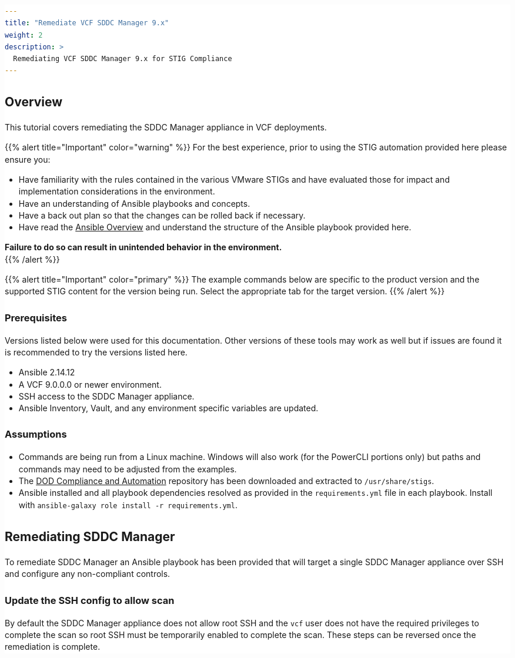 ```yaml
---
title: "Remediate VCF SDDC Manager 9.x"
weight: 2
description: >
  Remediating VCF SDDC Manager 9.x for STIG Compliance
---
```

## Overview
This tutorial covers remediating the SDDC Manager appliance in VCF deployments.  

{{% alert title="Important" color="warning" %}}
For the best experience, prior to using the STIG automation provided here please ensure you:  
- Have familiarity with the rules contained in the various VMware STIGs and have evaluated those for impact and implementation considerations in the environment.  
- Have an understanding of Ansible playbooks and concepts.
- Have a back out plan so that the changes can be rolled back if necessary.
- Have read the [Ansible Overview](/docs/tutorials/cloud-foundation-9.x/ansible-playbook_overview/) and understand the structure of the Ansible playbook provided here.

**Failure to do so can result in unintended behavior in the environment.**  
{{% /alert %}}

{{% alert title="Important" color="primary" %}}
The example commands below are specific to the product version and the supported STIG content for the version being run. Select the appropriate tab for the target version.
{{% /alert %}}

### Prerequisites
Versions listed below were used for this documentation. Other versions of these tools may work as well but if issues are found it is recommended to try the versions listed here.  

* Ansible 2.14.12
* A VCF 9.0.0.0 or newer environment.
* SSH access to the SDDC Manager appliance.
* Ansible Inventory, Vault, and any environment specific variables are updated.

### Assumptions
* Commands are being run from a Linux machine. Windows will also work (for the PowerCLI portions only) but paths and commands may need to be adjusted from the examples.
* The [DOD Compliance and Automation](https://github.com/vmware/dod-compliance-and-automation) repository has been downloaded and extracted to `/usr/share/stigs`.
* Ansible installed and all playbook dependencies resolved as provided in the `requirements.yml` file in each playbook. Install with `ansible-galaxy role install -r requirements.yml`.

## Remediating SDDC Manager
To remediate SDDC Manager an Ansible playbook has been provided that will target a single SDDC Manager appliance over SSH and configure any non-compliant controls.  

### Update the SSH config to allow scan
By default the SDDC Manager appliance does not allow root SSH and the `vcf` user does not have the required privileges to complete the scan so root SSH must be temporarily enabled to complete the scan. These steps can be reversed once the remediation is complete.  
